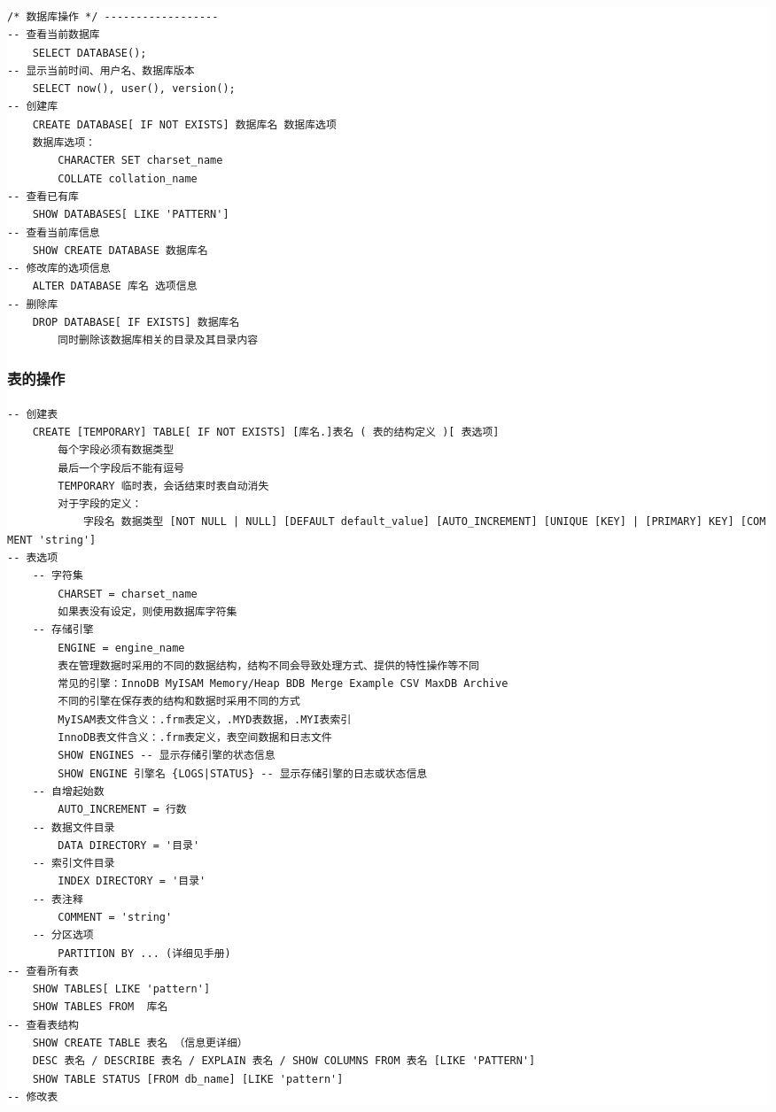 ```mysql
/* 数据库操作 */ ------------------
-- 查看当前数据库
    SELECT DATABASE();
-- 显示当前时间、用户名、数据库版本
    SELECT now(), user(), version();
-- 创建库
    CREATE DATABASE[ IF NOT EXISTS] 数据库名 数据库选项
    数据库选项：
        CHARACTER SET charset_name
        COLLATE collation_name
-- 查看已有库
    SHOW DATABASES[ LIKE 'PATTERN']
-- 查看当前库信息
    SHOW CREATE DATABASE 数据库名
-- 修改库的选项信息
    ALTER DATABASE 库名 选项信息
-- 删除库
    DROP DATABASE[ IF EXISTS] 数据库名
        同时删除该数据库相关的目录及其目录内容
```

### 表的操作 

```mysql
-- 创建表
    CREATE [TEMPORARY] TABLE[ IF NOT EXISTS] [库名.]表名 ( 表的结构定义 )[ 表选项]
        每个字段必须有数据类型
        最后一个字段后不能有逗号
        TEMPORARY 临时表，会话结束时表自动消失
        对于字段的定义：
            字段名 数据类型 [NOT NULL | NULL] [DEFAULT default_value] [AUTO_INCREMENT] [UNIQUE [KEY] | [PRIMARY] KEY] [COMMENT 'string']
-- 表选项
    -- 字符集
        CHARSET = charset_name
        如果表没有设定，则使用数据库字符集
    -- 存储引擎
        ENGINE = engine_name
        表在管理数据时采用的不同的数据结构，结构不同会导致处理方式、提供的特性操作等不同
        常见的引擎：InnoDB MyISAM Memory/Heap BDB Merge Example CSV MaxDB Archive
        不同的引擎在保存表的结构和数据时采用不同的方式
        MyISAM表文件含义：.frm表定义，.MYD表数据，.MYI表索引
        InnoDB表文件含义：.frm表定义，表空间数据和日志文件
        SHOW ENGINES -- 显示存储引擎的状态信息
        SHOW ENGINE 引擎名 {LOGS|STATUS} -- 显示存储引擎的日志或状态信息
    -- 自增起始数
    	AUTO_INCREMENT = 行数
    -- 数据文件目录
        DATA DIRECTORY = '目录'
    -- 索引文件目录
        INDEX DIRECTORY = '目录'
    -- 表注释
        COMMENT = 'string'
    -- 分区选项
        PARTITION BY ... (详细见手册)
-- 查看所有表
    SHOW TABLES[ LIKE 'pattern']
    SHOW TABLES FROM  库名
-- 查看表结构
    SHOW CREATE TABLE 表名 （信息更详细）
    DESC 表名 / DESCRIBE 表名 / EXPLAIN 表名 / SHOW COLUMNS FROM 表名 [LIKE 'PATTERN']
    SHOW TABLE STATUS [FROM db_name] [LIKE 'pattern']
-- 修改表
```